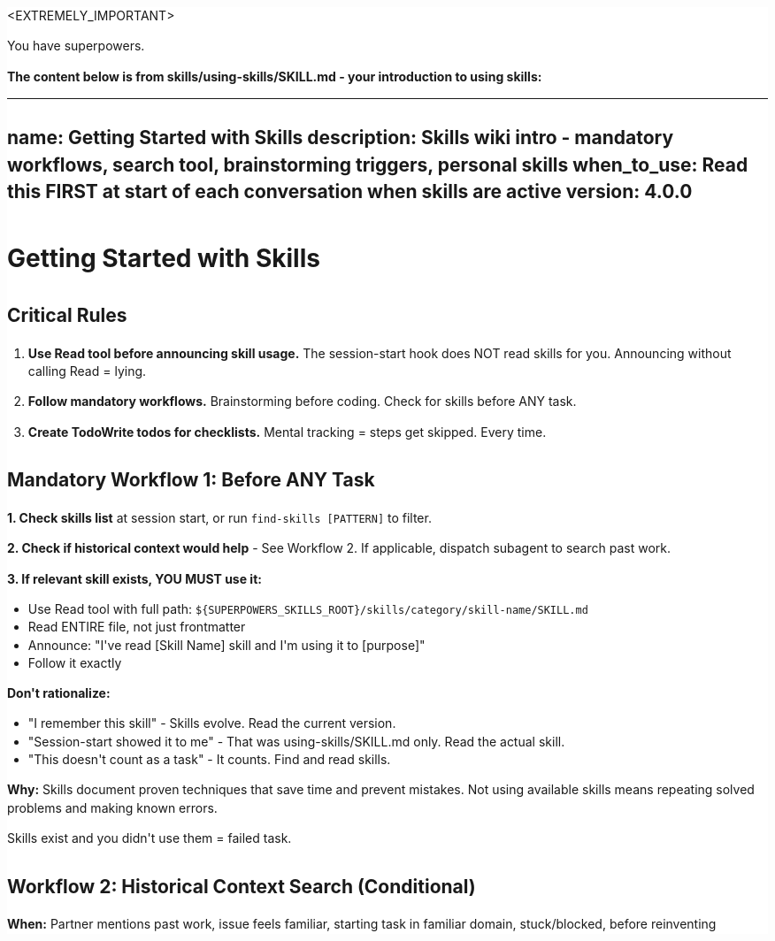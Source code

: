 <EXTREMELY_IMPORTANT>

You have superpowers.

**The content below is from skills/using-skills/SKILL.md - your introduction to using skills:**

---
name: Getting Started with Skills
description: Skills wiki intro - mandatory workflows, search tool, brainstorming triggers, personal skills
when_to_use: Read this FIRST at start of each conversation when skills are active
version: 4.0.0
---

# Getting Started with Skills

## Critical Rules

1. **Use Read tool before announcing skill usage.** The session-start hook does NOT read skills for you. Announcing without calling Read = lying.

2. **Follow mandatory workflows.** Brainstorming before coding. Check for skills before ANY task.

3. **Create TodoWrite todos for checklists.** Mental tracking = steps get skipped. Every time.


## Mandatory Workflow 1: Before ANY Task

**1. Check skills list** at session start, or run `find-skills [PATTERN]` to filter.

**2. Check if historical context would help** - See Workflow 2. If applicable, dispatch subagent to search past work.

**3. If relevant skill exists, YOU MUST use it:**

- Use Read tool with full path: `${SUPERPOWERS_SKILLS_ROOT}/skills/category/skill-name/SKILL.md`
- Read ENTIRE file, not just frontmatter
- Announce: "I've read [Skill Name] skill and I'm using it to [purpose]"
- Follow it exactly

**Don't rationalize:**
- "I remember this skill" - Skills evolve. Read the current version.
- "Session-start showed it to me" - That was using-skills/SKILL.md only. Read the actual skill.
- "This doesn't count as a task" - It counts. Find and read skills.

**Why:** Skills document proven techniques that save time and prevent mistakes. Not using available skills means repeating solved problems and making known errors.

Skills exist and you didn't use them = failed task.

## Workflow 2: Historical Context Search (Conditional)

**When:** Partner mentions past work, issue feels familiar, starting task in familiar domain, stuck/blocked, before reinventing

